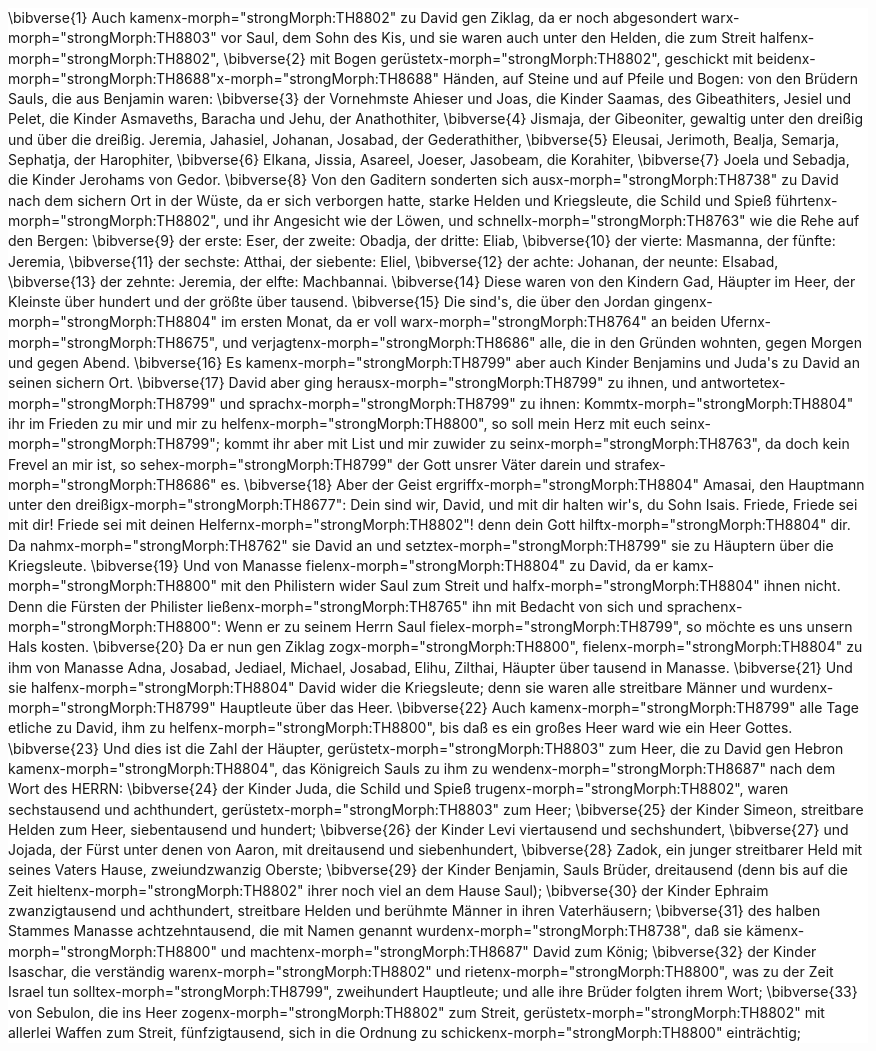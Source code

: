\bibverse{1} Auch kamenx-morph="strongMorph:TH8802" zu David gen Ziklag, da er noch abgesondert warx-morph="strongMorph:TH8803" vor Saul, dem Sohn des Kis, und sie waren auch unter den Helden, die zum Streit halfenx-morph="strongMorph:TH8802", \bibverse{2} mit Bogen gerüstetx-morph="strongMorph:TH8802", geschickt mit beidenx-morph="strongMorph:TH8688"x-morph="strongMorph:TH8688" Händen, auf Steine und auf Pfeile und Bogen: von den Brüdern Sauls, die aus Benjamin waren: \bibverse{3} der Vornehmste Ahieser und Joas, die Kinder Saamas, des Gibeathiters, Jesiel und Pelet, die Kinder Asmaveths, Baracha und Jehu, der Anathothiter, \bibverse{4} Jismaja, der Gibeoniter, gewaltig unter den dreißig und über die dreißig. Jeremia, Jahasiel, Johanan, Josabad, der Gederathither, \bibverse{5} Eleusai, Jerimoth, Bealja, Semarja, Sephatja, der Harophiter, \bibverse{6} Elkana, Jissia, Asareel, Joeser, Jasobeam, die Korahiter, \bibverse{7} Joela und Sebadja, die Kinder Jerohams von Gedor. \bibverse{8} Von den Gaditern sonderten sich ausx-morph="strongMorph:TH8738" zu David nach dem sichern Ort in der Wüste, da er sich verborgen hatte, starke Helden und Kriegsleute, die Schild und Spieß führtenx-morph="strongMorph:TH8802", und ihr Angesicht wie der Löwen, und schnellx-morph="strongMorph:TH8763" wie die Rehe auf den Bergen: \bibverse{9} der erste: Eser, der zweite: Obadja, der dritte: Eliab, \bibverse{10} der vierte: Masmanna, der fünfte: Jeremia, \bibverse{11} der sechste: Atthai, der siebente: Eliel, \bibverse{12} der achte: Johanan, der neunte: Elsabad, \bibverse{13} der zehnte: Jeremia, der elfte: Machbannai. \bibverse{14} Diese waren von den Kindern Gad, Häupter im Heer, der Kleinste über hundert und der größte über tausend. \bibverse{15} Die sind's, die über den Jordan gingenx-morph="strongMorph:TH8804" im ersten Monat, da er voll warx-morph="strongMorph:TH8764" an beiden Ufernx-morph="strongMorph:TH8675", und verjagtenx-morph="strongMorph:TH8686" alle, die in den Gründen wohnten, gegen Morgen und gegen Abend. \bibverse{16} Es kamenx-morph="strongMorph:TH8799" aber auch Kinder Benjamins und Juda's zu David an seinen sichern Ort. \bibverse{17} David aber ging herausx-morph="strongMorph:TH8799" zu ihnen, und antwortetex-morph="strongMorph:TH8799" und sprachx-morph="strongMorph:TH8799" zu ihnen: Kommtx-morph="strongMorph:TH8804" ihr im Frieden zu mir und mir zu helfenx-morph="strongMorph:TH8800", so soll mein Herz mit euch seinx-morph="strongMorph:TH8799"; kommt ihr aber mit List und mir zuwider zu seinx-morph="strongMorph:TH8763", da doch kein Frevel an mir ist, so sehex-morph="strongMorph:TH8799" der Gott unsrer Väter darein und strafex-morph="strongMorph:TH8686" es. \bibverse{18} Aber der Geist ergriffx-morph="strongMorph:TH8804" Amasai, den Hauptmann unter den dreißigx-morph="strongMorph:TH8677": Dein sind wir, David, und mit dir halten wir's, du Sohn Isais. Friede, Friede sei mit dir! Friede sei mit deinen Helfernx-morph="strongMorph:TH8802"! denn dein Gott hilftx-morph="strongMorph:TH8804" dir. Da nahmx-morph="strongMorph:TH8762" sie David an und setztex-morph="strongMorph:TH8799" sie zu Häuptern über die Kriegsleute. \bibverse{19} Und von Manasse fielenx-morph="strongMorph:TH8804" zu David, da er kamx-morph="strongMorph:TH8800" mit den Philistern wider Saul zum Streit und halfx-morph="strongMorph:TH8804" ihnen nicht. Denn die Fürsten der Philister ließenx-morph="strongMorph:TH8765" ihn mit Bedacht von sich und sprachenx-morph="strongMorph:TH8800": Wenn er zu seinem Herrn Saul fielex-morph="strongMorph:TH8799", so möchte es uns unsern Hals kosten. \bibverse{20} Da er nun gen Ziklag zogx-morph="strongMorph:TH8800", fielenx-morph="strongMorph:TH8804" zu ihm von Manasse Adna, Josabad, Jediael, Michael, Josabad, Elihu, Zilthai, Häupter über tausend in Manasse. \bibverse{21} Und sie halfenx-morph="strongMorph:TH8804" David wider die Kriegsleute; denn sie waren alle streitbare Männer und wurdenx-morph="strongMorph:TH8799" Hauptleute über das Heer. \bibverse{22} Auch kamenx-morph="strongMorph:TH8799" alle Tage etliche zu David, ihm zu helfenx-morph="strongMorph:TH8800", bis daß es ein großes Heer ward wie ein Heer Gottes. \bibverse{23} Und dies ist die Zahl der Häupter, gerüstetx-morph="strongMorph:TH8803" zum Heer, die zu David gen Hebron kamenx-morph="strongMorph:TH8804", das Königreich Sauls zu ihm zu wendenx-morph="strongMorph:TH8687" nach dem Wort des HERRN: \bibverse{24} der Kinder Juda, die Schild und Spieß trugenx-morph="strongMorph:TH8802", waren sechstausend und achthundert, gerüstetx-morph="strongMorph:TH8803" zum Heer; \bibverse{25} der Kinder Simeon, streitbare Helden zum Heer, siebentausend und hundert; \bibverse{26} der Kinder Levi viertausend und sechshundert, \bibverse{27} und Jojada, der Fürst unter denen von Aaron, mit dreitausend und siebenhundert, \bibverse{28} Zadok, ein junger streitbarer Held mit seines Vaters Hause, zweiundzwanzig Oberste; \bibverse{29} der Kinder Benjamin, Sauls Brüder, dreitausend (denn bis auf die Zeit hieltenx-morph="strongMorph:TH8802" ihrer noch viel an dem Hause Saul); \bibverse{30} der Kinder Ephraim zwanzigtausend und achthundert, streitbare Helden und berühmte Männer in ihren Vaterhäusern; \bibverse{31} des halben Stammes Manasse achtzehntausend, die mit Namen genannt wurdenx-morph="strongMorph:TH8738", daß sie kämenx-morph="strongMorph:TH8800" und machtenx-morph="strongMorph:TH8687" David zum König; \bibverse{32} der Kinder Isaschar, die verständig warenx-morph="strongMorph:TH8802" und rietenx-morph="strongMorph:TH8800", was zu der Zeit Israel tun solltex-morph="strongMorph:TH8799", zweihundert Hauptleute; und alle ihre Brüder folgten ihrem Wort; \bibverse{33} von Sebulon, die ins Heer zogenx-morph="strongMorph:TH8802" zum Streit, gerüstetx-morph="strongMorph:TH8802" mit allerlei Waffen zum Streit, fünfzigtausend, sich in die Ordnung zu schickenx-morph="strongMorph:TH8800" einträchtig;